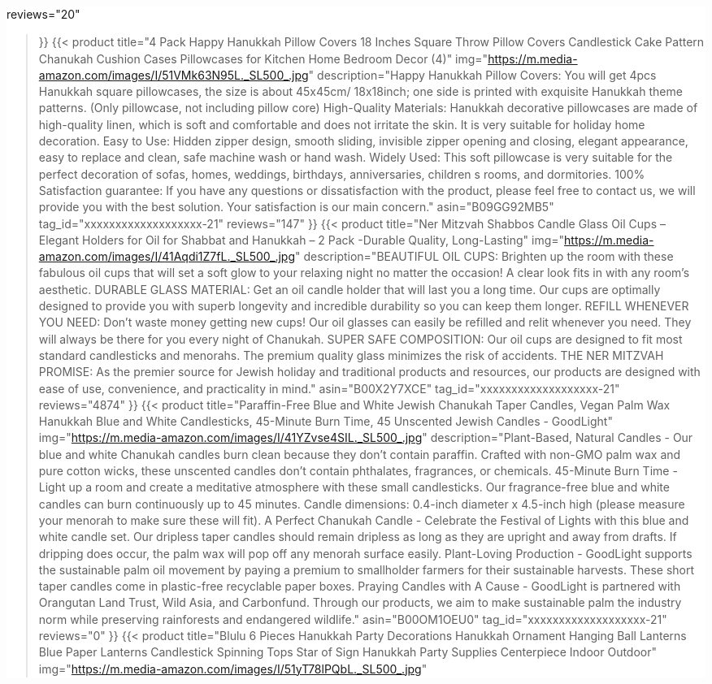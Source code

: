 reviews="20"
>}} 
{{< product 
title="4 Pack Happy Hanukkah Pillow Covers 18 Inches Square Throw Pillow Covers Candlestick Cake Pattern Chanukah Cushion Cases Pillowcases for Kitchen Home Bedroom Decor (4)"
img="https://m.media-amazon.com/images/I/51VMk63N95L._SL500_.jpg"
description="Happy Hanukkah Pillow Covers: You will get 4pcs Hanukkah square pillowcases, the size is about 45x45cm/ 18x18inch; one side is printed with exquisite Hanukkah theme patterns. (Only pillowcase, not including pillow core) High-Quality Materials: Hanukkah decorative pillowcases are made of high-quality linen, which is soft and comfortable and does not irritate the skin. It is very suitable for holiday home decoration. Easy to Use: Hidden zipper design, smooth sliding, invisible zipper opening and closing, elegant appearance, easy to replace and clean, safe machine wash or hand wash. Widely Used: This soft pillowcase is very suitable for the perfect decoration of sofas, homes, weddings, birthdays, anniversaries, children s rooms, and dormitories. 100% Satisfaction guarantee: If you have any questions or dissatisfaction with the product, please feel free to contact us, we will provide you with the best solution. Your satisfaction is our main concern."
asin="B09GG92MB5"
tag_id="xxxxxxxxxxxxxxxxxxx-21"
reviews="147"
>}} 
{{< product 
title="Ner Mitzvah Shabbos Candle Glass Oil Cups – Elegant Holders for Oil for Shabbat and Hanukkah – 2 Pack -Durable Quality, Long-Lasting"
img="https://m.media-amazon.com/images/I/41Aqdi1Z7fL._SL500_.jpg"
description="BEAUTIFUL OIL CUPS: Brighten up the room with these fabulous oil cups that will set a soft glow to your relaxing night no matter the occasion! A clear look fits in with any room’s aesthetic. DURABLE GLASS MATERIAL: Get an oil candle holder that will last you a long time. Our cups are optimally designed to provide you with superb longevity and incredible durability so you can keep them longer. REFILL WHENEVER YOU NEED: Don’t waste money getting new cups! Our oil glasses can easily be refilled and relit whenever you need. They will always be there for you every night of Chanukah. SUPER SAFE COMPOSITION: Our oil cups are designed to fit most standard candlesticks and menorahs. The premium quality glass minimizes the risk of accidents. THE NER MITZVAH PROMISE: As the premier source for Jewish holiday and traditional products and resources, our products are designed with ease of use, convenience, and practicality in mind."
asin="B00X2Y7XCE"
tag_id="xxxxxxxxxxxxxxxxxxx-21"
reviews="4874"
>}} 
{{< product 
title="Paraffin-Free Blue and White Jewish Chanukah Taper Candles, Vegan Palm Wax Hanukkah Blue and White Candlesticks, 45-Minute Burn Time, 45 Unscented Jewish Candles - GoodLight"
img="https://m.media-amazon.com/images/I/41YZvse4SIL._SL500_.jpg"
description="Plant-Based, Natural Candles - Our blue and white Chanukah candles burn clean because they don’t contain paraffin. Crafted with non-GMO palm wax and pure cotton wicks, these unscented candles don’t contain phthalates, fragrances, or chemicals. 45-Minute Burn Time - Light up a room and create a meditative atmosphere with these small candlesticks. Our fragrance-free blue and white candles can burn continuously up to 45 minutes. Candle dimensions: 0.4-inch diameter x 4.5-inch high (please measure your menorah to make sure these will fit). A Perfect Chanukah Candle - Celebrate the Festival of Lights with this blue and white candle set. Our dripless taper candles should remain dripless as long as they are upright and away from drafts. If dripping does occur, the palm wax will pop off any menorah surface easily. Plant-Loving Production - GoodLight supports the sustainable palm oil movement by paying a premium to smallholder farmers for their sustainable harvests. These short taper candles come in plastic-free recyclable paper boxes. Praying Candles with A Cause - GoodLight is partnered with Orangutan Land Trust, Wild Asia, and Carbonfund. Through our products, we aim to make sustainable palm the industry norm while preserving rainforests and endangered wildlife."
asin="B00OM1OEU0"
tag_id="xxxxxxxxxxxxxxxxxxx-21"
reviews="0"
>}} 
{{< product 
title="Blulu 6 Pieces Hanukkah Party Decorations Hanukkah Ornament Hanging Ball Lanterns Blue Paper Lanterns Candlestick Spinning Tops Star of Sign Hanukkah Party Supplies Centerpiece Indoor Outdoor"
img="https://m.media-amazon.com/images/I/51yT78lPQbL._SL500_.jpg"